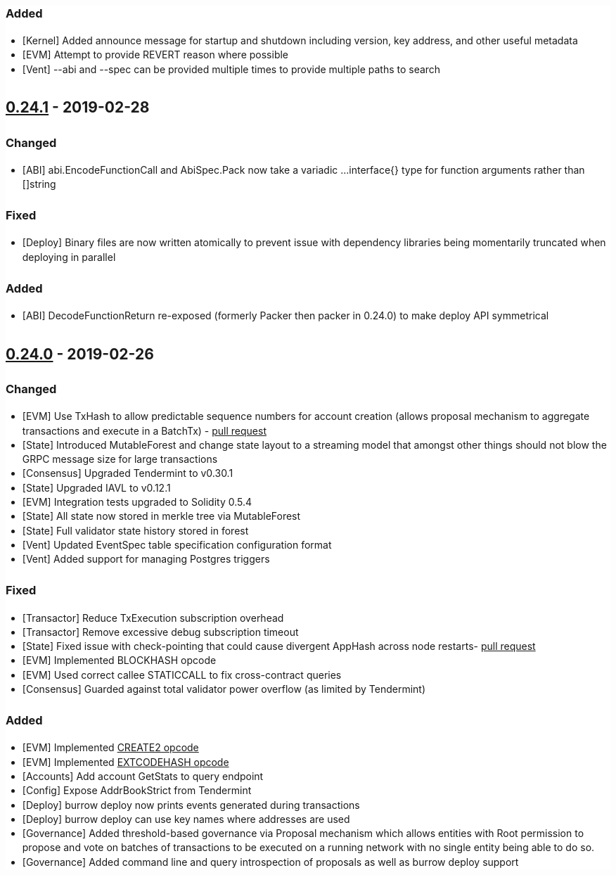
### Added
- [Kernel] Added announce message for startup and shutdown including version, key address, and other useful metadata
- [EVM] Attempt to provide REVERT reason where possible
- [Vent] --abi and --spec can be provided multiple times to provide multiple paths to search


## [0.24.1] - 2019-02-28
### Changed
- [ABI] abi.EncodeFunctionCall and AbiSpec.Pack now take a variadic ...interface{} type for function arguments rather than []string

### Fixed
- [Deploy] Binary files are now written atomically to prevent issue with dependency libraries being momentarily truncated when deploying in parallel

### Added
- [ABI] DecodeFunctionReturn re-exposed (formerly Packer then packer in 0.24.0) to make deploy API symmetrical


## [0.24.0] - 2019-02-26
### Changed
- [EVM] Use TxHash to allow predictable sequence numbers for account creation (allows proposal mechanism to aggregate transactions and execute in a BatchTx) - [pull request](https://github.com/hyperledger/burrow/pull/969)
- [State] Introduced MutableForest and change state layout to a streaming model that amongst other things should not blow the GRPC message size for large transactions
- [Consensus] Upgraded Tendermint to v0.30.1
- [State] Upgraded IAVL to v0.12.1
- [EVM] Integration tests upgraded to Solidity 0.5.4
- [State] All state now stored in merkle tree via MutableForest
- [State] Full validator state history stored in forest
- [Vent] Updated EventSpec table specification configuration format
- [Vent] Added support for managing Postgres triggers

### Fixed
- [Transactor] Reduce TxExecution subscription overhead
- [Transactor] Remove excessive debug subscription timeout
- [State] Fixed issue with check-pointing that could cause divergent AppHash across node restarts- [pull request](https://github.com/hyperledger/burrow/pull/985)
- [EVM] Implemented BLOCKHASH opcode
- [EVM] Used correct callee STATICCALL to fix cross-contract queries
- [Consensus] Guarded against total validator power overflow (as limited by Tendermint)

### Added
- [EVM] Implemented [CREATE2 opcode](https://eips.ethereum.org/EIPS/eip-1014)
- [EVM] Implemented [EXTCODEHASH opcode](https://github.com/ethereum/EIPs/blob/master/EIPS/eip-1052.md)
- [Accounts] Add account GetStats to query endpoint
- [Config] Expose AddrBookStrict from Tendermint
- [Deploy] burrow deploy now prints events generated during transactions
- [Deploy] burrow deploy can use key names where addresses are used
- [Governance] Added threshold-based governance via Proposal mechanism which allows entities with Root permission to propose and vote on batches of transactions to be executed on a running network with no single entity being able to do so.
- [Governance] Added command line and query introspection of proposals as well as burrow deploy support

[0.34.0]: https://github.com/hyperledger/burrow/compare/v0.33.1...v0.34.0
[0.33.1]: https://github.com/hyperledger/burrow/compare/v0.33.0...v0.33.1
[0.33.0]: https://github.com/hyperledger/burrow/compare/v0.32.1...v0.33.0
[0.32.1]: https://github.com/hyperledger/burrow/compare/v0.32.0...v0.32.1
[0.32.0]: https://github.com/hyperledger/burrow/compare/v0.31.3...v0.32.0
[0.31.3]: https://github.com/hyperledger/burrow/compare/v0.31.2...v0.31.3
[0.31.2]: https://github.com/hyperledger/burrow/compare/v0.31.1...v0.31.2
[0.31.1]: https://github.com/hyperledger/burrow/compare/v0.31.0...v0.31.1
[0.31.0]: https://github.com/hyperledger/burrow/compare/v0.30.5...v0.31.0
[0.30.5]: https://github.com/hyperledger/burrow/compare/v0.30.4...v0.30.5
[0.30.4]: https://github.com/hyperledger/burrow/compare/v0.30.3...v0.30.4
[0.30.3]: https://github.com/hyperledger/burrow/compare/v0.30.2...v0.30.3
[0.30.2]: https://github.com/hyperledger/burrow/compare/v0.30.1...v0.30.2
[0.30.1]: https://github.com/hyperledger/burrow/compare/v0.30.0...v0.30.1
[0.30.0]: https://github.com/hyperledger/burrow/compare/v0.29.8...v0.30.0
[0.29.8]: https://github.com/hyperledger/burrow/compare/v0.29.7...v0.29.8
[0.29.7]: https://github.com/hyperledger/burrow/compare/v0.29.6...v0.29.7
[0.29.6]: https://github.com/hyperledger/burrow/compare/v0.29.5...v0.29.6
[0.29.5]: https://github.com/hyperledger/burrow/compare/v0.29.4...v0.29.5
[0.29.4]: https://github.com/hyperledger/burrow/compare/v0.29.3...v0.29.4
[0.29.3]: https://github.com/hyperledger/burrow/compare/v0.29.2...v0.29.3
[0.29.2]: https://github.com/hyperledger/burrow/compare/v0.29.1...v0.29.2
[0.29.1]: https://github.com/hyperledger/burrow/compare/v0.29.0...v0.29.1
[0.29.0]: https://github.com/hyperledger/burrow/compare/v0.28.2...v0.29.0
[0.28.2]: https://github.com/hyperledger/burrow/compare/v0.28.1...v0.28.2
[0.28.1]: https://github.com/hyperledger/burrow/compare/v0.28.0...v0.28.1
[0.28.0]: https://github.com/hyperledger/burrow/compare/v0.27.0...v0.28.0
[0.27.0]: https://github.com/hyperledger/burrow/compare/v0.26.2...v0.27.0
[0.26.2]: https://github.com/hyperledger/burrow/compare/v0.26.1...v0.26.2
[0.26.1]: https://github.com/hyperledger/burrow/compare/v0.26.0...v0.26.1
[0.26.0]: https://github.com/hyperledger/burrow/compare/v0.25.1...v0.26.0
[0.25.1]: https://github.com/hyperledger/burrow/compare/v0.25.0...v0.25.1
[0.25.0]: https://github.com/hyperledger/burrow/compare/v0.24.6...v0.25.0
[0.24.6]: https://github.com/hyperledger/burrow/compare/v0.24.5...v0.24.6
[0.24.5]: https://github.com/hyperledger/burrow/compare/v0.24.4...v0.24.5
[0.24.4]: https://github.com/hyperledger/burrow/compare/v0.24.3...v0.24.4
[0.24.3]: https://github.com/hyperledger/burrow/compare/v0.24.2...v0.24.3
[0.24.2]: https://github.com/hyperledger/burrow/compare/v0.24.1...v0.24.2
[0.24.1]: https://github.com/hyperledger/burrow/compare/v0.24.0...v0.24.1
[0.24.0]: https://github.com/hyperledger/burrow/compare/v0.23.3...v0.24.0
[0.23.3]: https://github.com/hyperledger/burrow/compare/v0.23.2...v0.23.3
[0.23.2]: https://github.com/hyperledger/burrow/compare/v0.23.1...v0.23.2
[0.23.1]: https://github.com/hyperledger/burrow/compare/v0.23.0...v0.23.1
[0.23.0]: https://github.com/hyperledger/burrow/compare/v0.22.0...v0.23.0
[0.22.0]: https://github.com/hyperledger/burrow/compare/v0.21.0...v0.22.0
[0.21.0]: https://github.com/hyperledger/burrow/compare/v0.20.1...v0.21.0
[0.20.1]: https://github.com/hyperledger/burrow/compare/v0.20.0...v0.20.1
[0.20.0]: https://github.com/hyperledger/burrow/compare/v0.19.0...v0.20.0
[0.19.0]: https://github.com/hyperledger/burrow/compare/v0.18.1...v0.19.0
[0.18.1]: https://github.com/hyperledger/burrow/compare/v0.18.0...v0.18.1
[0.18.0]: https://github.com/hyperledger/burrow/compare/v0.17.1...v0.18.0
[0.17.1]: https://github.com/hyperledger/burrow/compare/v0.17.0...v0.17.1
[0.17.0]: https://github.com/hyperledger/burrow/compare/v0.16.3...v0.17.0
[0.16.3]: https://github.com/hyperledger/burrow/compare/v0.16.2...v0.16.3
[0.16.2]: https://github.com/hyperledger/burrow/compare/v0.16.1...v0.16.2
[0.16.1]: https://github.com/hyperledger/burrow/compare/v0.16.0...v0.16.1
[0.16.0]: https://github.com/hyperledger/burrow/compare/v0.15.0...v0.16.0
[0.15.0]: https://github.com/hyperledger/burrow/compare/v0.14.0...v0.15.0
[0.14.0]: https://github.com/hyperledger/burrow/compare/v0.13.0...v0.14.0
[0.13.0]: https://github.com/hyperledger/burrow/compare/v0.12.0...v0.13.0
[0.12.0]: https://github.com/hyperledger/burrow/commits/v0.12.0